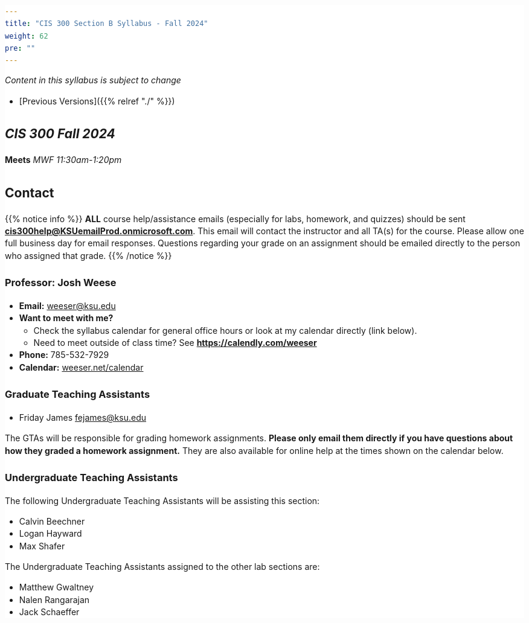 ```yaml
---
title: "CIS 300 Section B Syllabus - Fall 2024"
weight: 62
pre: ""
---
```


*Content in this syllabus is subject to change*
- [Previous Versions]({{% relref "./" %}})

## *CIS 300 Fall 2024*
**Meets** *MWF 11:30am-1:20pm*

## Contact
{{% notice info %}}
**ALL** course help/assistance emails (especially for labs, homework, and quizzes) should be sent [**cis300help@KSUemailProd.onmicrosoft.com**](mailto:cis300help@KSUemailProd.onmicrosoft.com). This email will contact the instructor and all TA(s) for the course. Please allow one full business day for email responses. Questions regarding your grade on an assignment should be emailed directly to the person who assigned that grade.
{{% /notice %}}

### Professor: Josh Weese

- **Email:** [weeser@ksu.edu ](mailto:weeser@ksu.edu )
- **Want to meet with me?**
    - Check the syllabus calendar for general office hours or look at my calendar directly (link below).
    - Need to meet outside of class time? See **https://calendly.com/weeser**
- **Phone:** 785-532-7929
- **Calendar:** [weeser.net/calendar](https://weeser.net/calendar)

### Graduate Teaching Assistants

- Friday James [fejames@ksu.edu](mailto:fejames@ksu.edu)

The GTAs will be responsible for grading homework assignments. **Please only email them directly if you have questions about how they graded a homework assignment.** They are also available for online help at the times shown on the calendar below. 

### Undergraduate Teaching Assistants

The following Undergraduate Teaching Assistants will be assisting this section:

- Calvin Beechner
- Logan Hayward
- Max Shafer
    
The Undergraduate Teaching Assistants assigned to the other lab sections are:

- Matthew Gwaltney
- Nalen Rangarajan
- Jack Schaeffer
